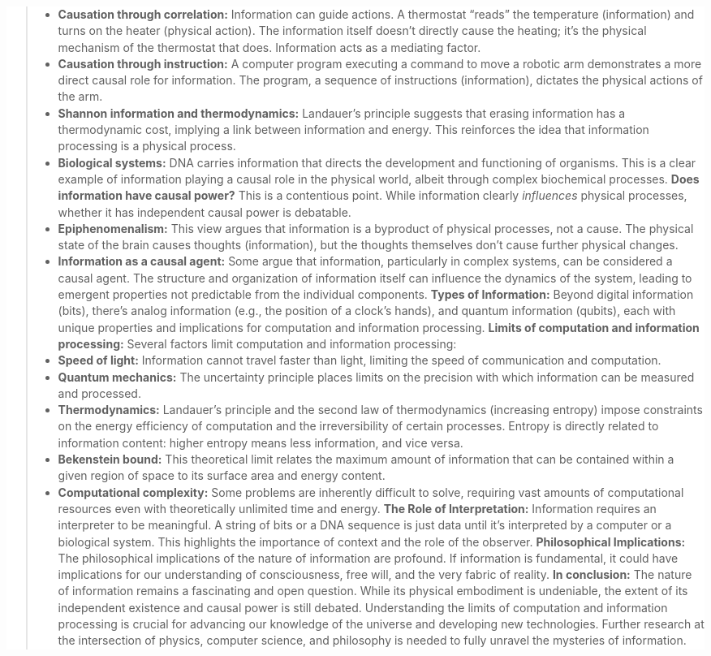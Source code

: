 > - **Causation through correlation:** Information can guide actions. A thermostat “reads” the temperature (information) and turns on the heater (physical action). The information itself doesn’t directly cause the heating; it’s the physical mechanism of the thermostat that does. Information acts as a mediating factor.
> - **Causation through instruction:** A computer program executing a command to move a robotic arm demonstrates a more direct causal role for information. The program, a sequence of instructions (information), dictates the physical actions of the arm.
> - **Shannon information and thermodynamics:** Landauer’s principle suggests that erasing information has a thermodynamic cost, implying a link between information and energy. This reinforces the idea that information processing is a physical process.
> - **Biological systems:** DNA carries information that directs the development and functioning of organisms. This is a clear example of information playing a causal role in the physical world, albeit through complex biochemical processes.
> **Does information have causal power?**
> This is a contentious point. While information clearly *influences* physical processes, whether it has independent causal power is debatable.
> - **Epiphenomenalism:** This view argues that information is a byproduct of physical processes, not a cause. The physical state of the brain causes thoughts (information), but the thoughts themselves don’t cause further physical changes.
> - **Information as a causal agent:** Some argue that information, particularly in complex systems, can be considered a causal agent. The structure and organization of information itself can influence the dynamics of the system, leading to emergent properties not predictable from the individual components.
> **Types of Information:**
> Beyond digital information (bits), there’s analog information (e.g., the position of a clock’s hands), and quantum information (qubits), each with unique properties and implications for computation and information processing.
> **Limits of computation and information processing:**
> Several factors limit computation and information processing:
> - **Speed of light:** Information cannot travel faster than light, limiting the speed of communication and computation.
> - **Quantum mechanics:** The uncertainty principle places limits on the precision with which information can be measured and processed.
> - **Thermodynamics:** Landauer’s principle and the second law of thermodynamics (increasing entropy) impose constraints on the energy efficiency of computation and the irreversibility of certain processes. Entropy is directly related to information content: higher entropy means less information, and vice versa.
> - **Bekenstein bound:** This theoretical limit relates the maximum amount of information that can be contained within a given region of space to its surface area and energy content.
> - **Computational complexity:** Some problems are inherently difficult to solve, requiring vast amounts of computational resources even with theoretically unlimited time and energy.
> **The Role of Interpretation:**
> Information requires an interpreter to be meaningful. A string of bits or a DNA sequence is just data until it’s interpreted by a computer or a biological system. This highlights the importance of context and the role of the observer.
> **Philosophical Implications:**
> The philosophical implications of the nature of information are profound. If information is fundamental, it could have implications for our understanding of consciousness, free will, and the very fabric of reality.
> **In conclusion:**
> The nature of information remains a fascinating and open question. While its physical embodiment is undeniable, the extent of its independent existence and causal power is still debated. Understanding the limits of computation and information processing is crucial for advancing our knowledge of the universe and developing new technologies. Further research at the intersection of physics, computer science, and philosophy is needed to fully unravel the mysteries of information.
